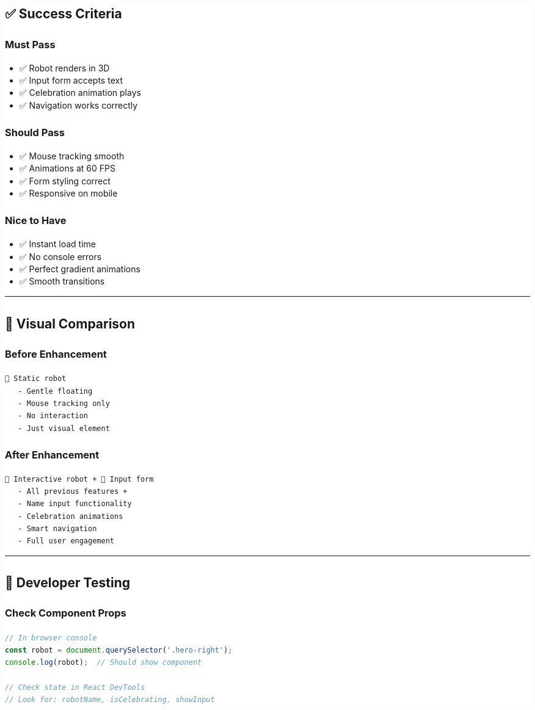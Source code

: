 ## ✅ Success Criteria

### **Must Pass**
- ✅ Robot renders in 3D
- ✅ Input form accepts text
- ✅ Celebration animation plays
- ✅ Navigation works correctly

### **Should Pass**
- ✅ Mouse tracking smooth
- ✅ Animations at 60 FPS
- ✅ Form styling correct
- ✅ Responsive on mobile

### **Nice to Have**
- ✅ Instant load time
- ✅ No console errors
- ✅ Perfect gradient animations
- ✅ Smooth transitions

---

## 🎨 Visual Comparison

### **Before Enhancement**
```
🤖 Static robot
   - Gentle floating
   - Mouse tracking only
   - No interaction
   - Just visual element
```

### **After Enhancement**
```
🤖 Interactive robot + 💬 Input form
   - All previous features +
   - Name input functionality
   - Celebration animations
   - Smart navigation
   - Full user engagement
```

---

## 🔧 Developer Testing

### **Check Component Props**
```typescript
// In browser console
const robot = document.querySelector('.hero-right');
console.log(robot);  // Should show component

// Check state in React DevTools
// Look for: robotName, isCelebrating, showInput
```
